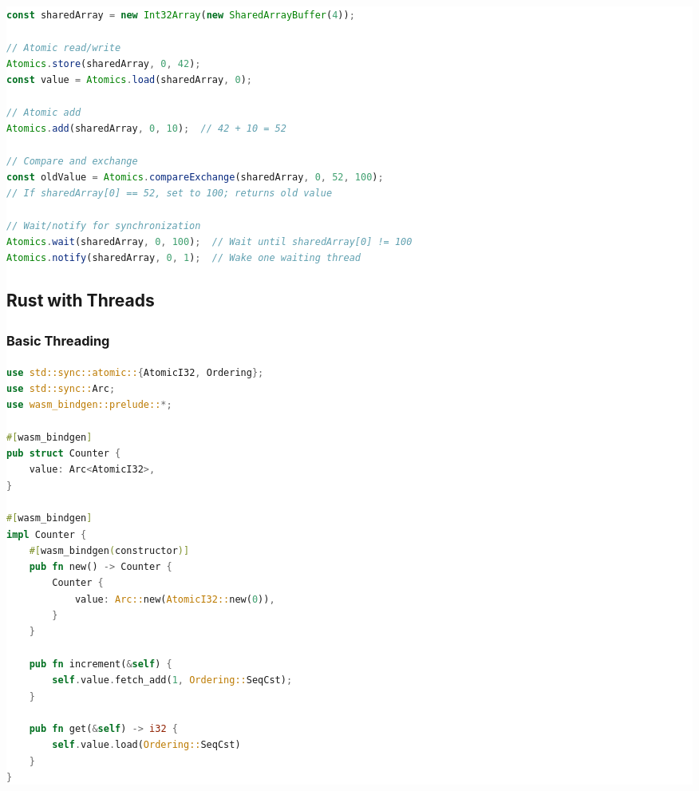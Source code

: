 ```javascript
const sharedArray = new Int32Array(new SharedArrayBuffer(4));

// Atomic read/write
Atomics.store(sharedArray, 0, 42);
const value = Atomics.load(sharedArray, 0);

// Atomic add
Atomics.add(sharedArray, 0, 10);  // 42 + 10 = 52

// Compare and exchange
const oldValue = Atomics.compareExchange(sharedArray, 0, 52, 100);
// If sharedArray[0] == 52, set to 100; returns old value

// Wait/notify for synchronization
Atomics.wait(sharedArray, 0, 100);  // Wait until sharedArray[0] != 100
Atomics.notify(sharedArray, 0, 1);  // Wake one waiting thread
```

## Rust with Threads

### Basic Threading

```rust
use std::sync::atomic::{AtomicI32, Ordering};
use std::sync::Arc;
use wasm_bindgen::prelude::*;

#[wasm_bindgen]
pub struct Counter {
    value: Arc<AtomicI32>,
}

#[wasm_bindgen]
impl Counter {
    #[wasm_bindgen(constructor)]
    pub fn new() -> Counter {
        Counter {
            value: Arc::new(AtomicI32::new(0)),
        }
    }

    pub fn increment(&self) {
        self.value.fetch_add(1, Ordering::SeqCst);
    }

    pub fn get(&self) -> i32 {
        self.value.load(Ordering::SeqCst)
    }
}
```
